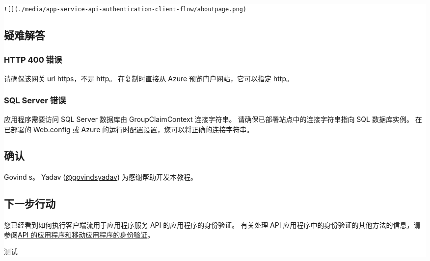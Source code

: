     ![](./media/app-service-api-authentication-client-flow/aboutpage.png)

## 疑难解答

### HTTP 400 错误 

请确保该网关 url https，不是 http。  在复制时直接从 Azure 预览门户网站，它可以指定 http。
 
### SQL Server 错误

应用程序需要访问 SQL Server 数据库由 GroupClaimContext 连接字符串。 请确保已部署站点中的连接字符串指向 SQL 数据库实例。  在已部署的 Web.config 或 Azure 的运行时配置设置，您可以将正确的连接字符串。

## 确认

Govind s。 Yadav ([@govindsyadav](https://twitter.com/govindsyadav)) 为感谢帮助开发本教程。 

## 下一步行动

您已经看到如何执行客户端流用于应用程序服务 API 的应用程序的身份验证。 有关处理 API 应用程序中的身份验证的其他方法的信息，请参阅[API 的应用程序和移动应用程序的身份验证](../app-service/app-service-authentication-overview.md)。 

[Azure 门户]: https://manage.windowsazure.com/
[Azure 预览门户]: https://portal.azure.com/

测试
